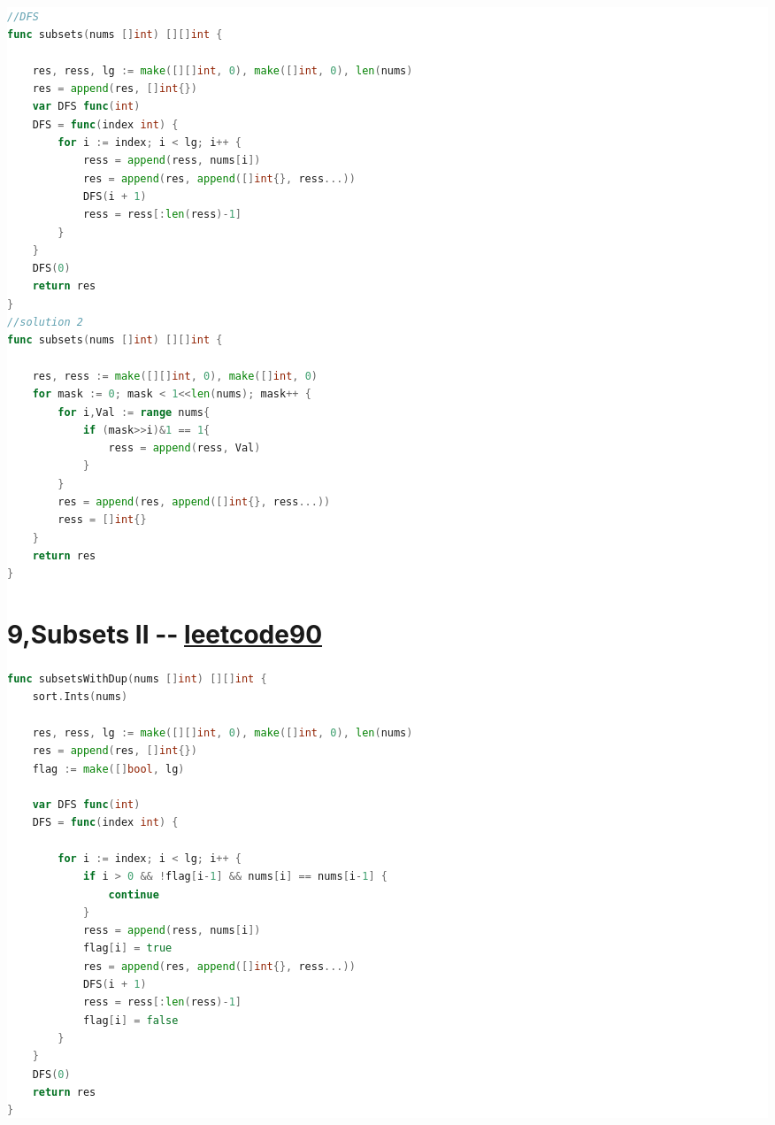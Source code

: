 ```go {.line-numbers}
//DFS
func subsets(nums []int) [][]int {

	res, ress, lg := make([][]int, 0), make([]int, 0), len(nums)
	res = append(res, []int{})
	var DFS func(int)
	DFS = func(index int) {
		for i := index; i < lg; i++ {
			ress = append(ress, nums[i])
			res = append(res, append([]int{}, ress...))
			DFS(i + 1)
			ress = ress[:len(ress)-1]
		}
	}
	DFS(0)
	return res
}
//solution 2
func subsets(nums []int) [][]int {

	res, ress := make([][]int, 0), make([]int, 0)
	for mask := 0; mask < 1<<len(nums); mask++ {
		for i,Val := range nums{
			if (mask>>i)&1 == 1{
				ress = append(ress, Val)
			}
		}
		res = append(res, append([]int{}, ress...))
		ress = []int{}
	}
	return res
}
```
# 9,Subsets II -- [leetcode90](https://leetcode-cn.com/problems/subsets-ii/)
```go {.line-numbers}
func subsetsWithDup(nums []int) [][]int {
	sort.Ints(nums)

	res, ress, lg := make([][]int, 0), make([]int, 0), len(nums)
	res = append(res, []int{})
	flag := make([]bool, lg)

	var DFS func(int)
	DFS = func(index int) {

		for i := index; i < lg; i++ {
			if i > 0 && !flag[i-1] && nums[i] == nums[i-1] {
				continue
			}
			ress = append(ress, nums[i])
			flag[i] = true
			res = append(res, append([]int{}, ress...))
			DFS(i + 1)
			ress = ress[:len(ress)-1]
			flag[i] = false
		}
	}
	DFS(0)
	return res
}
```